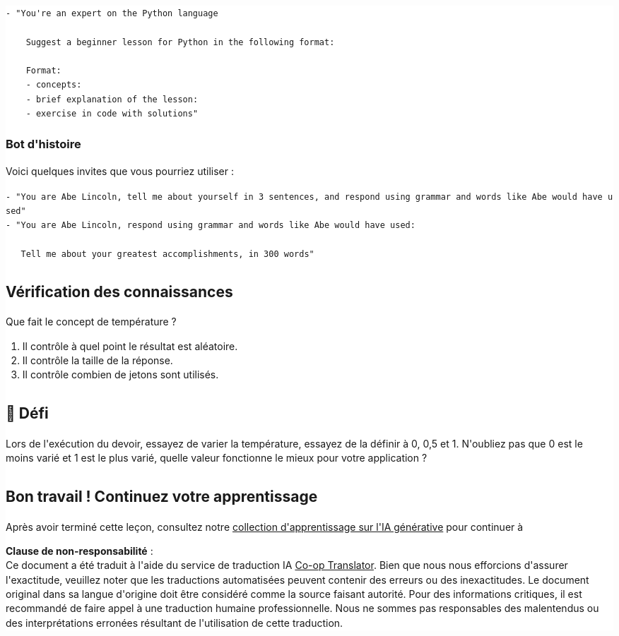 ```text
- "You're an expert on the Python language

    Suggest a beginner lesson for Python in the following format:

    Format:
    - concepts:
    - brief explanation of the lesson:
    - exercise in code with solutions"
```

### Bot d'histoire

Voici quelques invites que vous pourriez utiliser :

```text
- "You are Abe Lincoln, tell me about yourself in 3 sentences, and respond using grammar and words like Abe would have used"
- "You are Abe Lincoln, respond using grammar and words like Abe would have used:

   Tell me about your greatest accomplishments, in 300 words"
```

## Vérification des connaissances

Que fait le concept de température ?

1. Il contrôle à quel point le résultat est aléatoire.
1. Il contrôle la taille de la réponse.
1. Il contrôle combien de jetons sont utilisés.

## 🚀 Défi

Lors de l'exécution du devoir, essayez de varier la température, essayez de la définir à 0, 0,5 et 1. N'oubliez pas que 0 est le moins varié et 1 est le plus varié, quelle valeur fonctionne le mieux pour votre application ?

## Bon travail ! Continuez votre apprentissage

Après avoir terminé cette leçon, consultez notre [collection d'apprentissage sur l'IA générative](https://aka.ms/genai-collection?WT.mc_id=academic-105485-koreyst) pour continuer à

**Clause de non-responsabilité** :  
Ce document a été traduit à l'aide du service de traduction IA [Co-op Translator](https://github.com/Azure/co-op-translator). Bien que nous nous efforcions d'assurer l'exactitude, veuillez noter que les traductions automatisées peuvent contenir des erreurs ou des inexactitudes. Le document original dans sa langue d'origine doit être considéré comme la source faisant autorité. Pour des informations critiques, il est recommandé de faire appel à une traduction humaine professionnelle. Nous ne sommes pas responsables des malentendus ou des interprétations erronées résultant de l'utilisation de cette traduction.